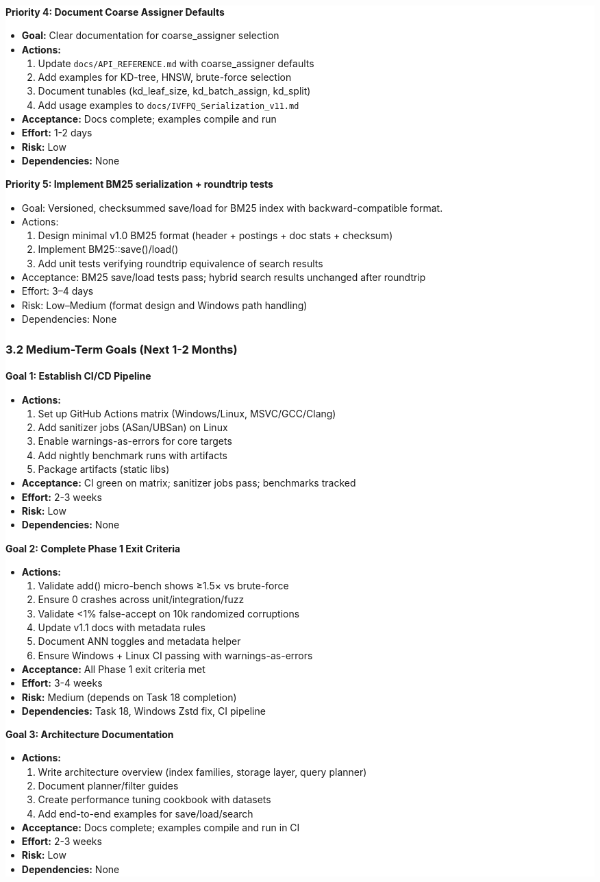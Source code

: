 **Priority 4: Document Coarse Assigner Defaults**
- **Goal:** Clear documentation for coarse_assigner selection
- **Actions:**
  1. Update `docs/API_REFERENCE.md` with coarse_assigner defaults
  2. Add examples for KD-tree, HNSW, brute-force selection
  3. Document tunables (kd_leaf_size, kd_batch_assign, kd_split)
  4. Add usage examples to `docs/IVFPQ_Serialization_v11.md`
- **Acceptance:** Docs complete; examples compile and run
- **Effort:** 1-2 days
- **Risk:** Low
- **Dependencies:** None

**Priority 5: Implement BM25 serialization + roundtrip tests**
- Goal: Versioned, checksummed save/load for BM25 index with backward-compatible format.
- Actions:
  1. Design minimal v1.0 BM25 format (header + postings + doc stats + checksum)
  2. Implement BM25::save()/load()
  3. Add unit tests verifying roundtrip equivalence of search results
- Acceptance: BM25 save/load tests pass; hybrid search results unchanged after roundtrip
- Effort: 3–4 days
- Risk: Low–Medium (format design and Windows path handling)
- Dependencies: None


### 3.2 Medium-Term Goals (Next 1-2 Months)

**Goal 1: Establish CI/CD Pipeline**
- **Actions:**
  1. Set up GitHub Actions matrix (Windows/Linux, MSVC/GCC/Clang)
  2. Add sanitizer jobs (ASan/UBSan) on Linux
  3. Enable warnings-as-errors for core targets
  4. Add nightly benchmark runs with artifacts
  5. Package artifacts (static libs)
- **Acceptance:** CI green on matrix; sanitizer jobs pass; benchmarks tracked
- **Effort:** 2-3 weeks
- **Risk:** Low
- **Dependencies:** None

**Goal 2: Complete Phase 1 Exit Criteria**
- **Actions:**
  1. Validate add() micro-bench shows ≥1.5× vs brute-force
  2. Ensure 0 crashes across unit/integration/fuzz
  3. Validate <1% false-accept on 10k randomized corruptions
  4. Update v1.1 docs with metadata rules
  5. Document ANN toggles and metadata helper
  6. Ensure Windows + Linux CI passing with warnings-as-errors
- **Acceptance:** All Phase 1 exit criteria met
- **Effort:** 3-4 weeks
- **Risk:** Medium (depends on Task 18 completion)
- **Dependencies:** Task 18, Windows Zstd fix, CI pipeline

**Goal 3: Architecture Documentation**
- **Actions:**
  1. Write architecture overview (index families, storage layer, query planner)
  2. Document planner/filter guides
  3. Create performance tuning cookbook with datasets
  4. Add end-to-end examples for save/load/search
- **Acceptance:** Docs complete; examples compile and run in CI
- **Effort:** 2-3 weeks
- **Risk:** Low
- **Dependencies:** None
